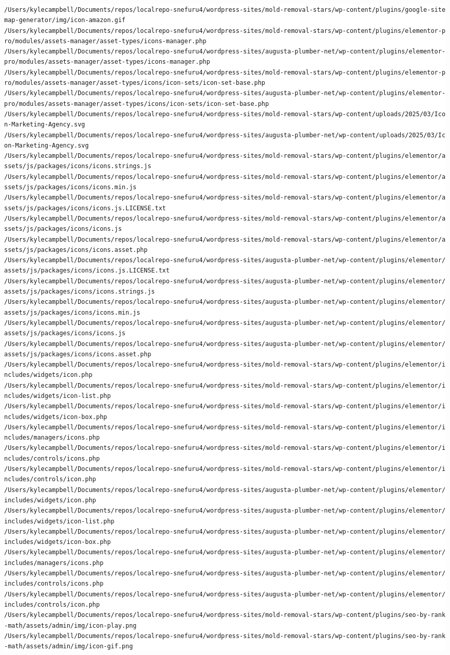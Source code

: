 ```
/Users/kylecampbell/Documents/repos/localrepo-snefuru4/wordpress-sites/mold-removal-stars/wp-content/plugins/google-sitemap-generator/img/icon-amazon.gif
/Users/kylecampbell/Documents/repos/localrepo-snefuru4/wordpress-sites/mold-removal-stars/wp-content/plugins/elementor-pro/modules/assets-manager/asset-types/icons-manager.php
/Users/kylecampbell/Documents/repos/localrepo-snefuru4/wordpress-sites/augusta-plumber-net/wp-content/plugins/elementor-pro/modules/assets-manager/asset-types/icons-manager.php
/Users/kylecampbell/Documents/repos/localrepo-snefuru4/wordpress-sites/mold-removal-stars/wp-content/plugins/elementor-pro/modules/assets-manager/asset-types/icons/icon-sets/icon-set-base.php
/Users/kylecampbell/Documents/repos/localrepo-snefuru4/wordpress-sites/augusta-plumber-net/wp-content/plugins/elementor-pro/modules/assets-manager/asset-types/icons/icon-sets/icon-set-base.php
/Users/kylecampbell/Documents/repos/localrepo-snefuru4/wordpress-sites/mold-removal-stars/wp-content/uploads/2025/03/Icon-Marketing-Agency.svg
/Users/kylecampbell/Documents/repos/localrepo-snefuru4/wordpress-sites/augusta-plumber-net/wp-content/uploads/2025/03/Icon-Marketing-Agency.svg
/Users/kylecampbell/Documents/repos/localrepo-snefuru4/wordpress-sites/mold-removal-stars/wp-content/plugins/elementor/assets/js/packages/icons/icons.strings.js
/Users/kylecampbell/Documents/repos/localrepo-snefuru4/wordpress-sites/mold-removal-stars/wp-content/plugins/elementor/assets/js/packages/icons/icons.min.js
/Users/kylecampbell/Documents/repos/localrepo-snefuru4/wordpress-sites/mold-removal-stars/wp-content/plugins/elementor/assets/js/packages/icons/icons.js.LICENSE.txt
/Users/kylecampbell/Documents/repos/localrepo-snefuru4/wordpress-sites/mold-removal-stars/wp-content/plugins/elementor/assets/js/packages/icons/icons.js
/Users/kylecampbell/Documents/repos/localrepo-snefuru4/wordpress-sites/mold-removal-stars/wp-content/plugins/elementor/assets/js/packages/icons/icons.asset.php
/Users/kylecampbell/Documents/repos/localrepo-snefuru4/wordpress-sites/augusta-plumber-net/wp-content/plugins/elementor/assets/js/packages/icons/icons.js.LICENSE.txt
/Users/kylecampbell/Documents/repos/localrepo-snefuru4/wordpress-sites/augusta-plumber-net/wp-content/plugins/elementor/assets/js/packages/icons/icons.strings.js
/Users/kylecampbell/Documents/repos/localrepo-snefuru4/wordpress-sites/augusta-plumber-net/wp-content/plugins/elementor/assets/js/packages/icons/icons.min.js
/Users/kylecampbell/Documents/repos/localrepo-snefuru4/wordpress-sites/augusta-plumber-net/wp-content/plugins/elementor/assets/js/packages/icons/icons.js
/Users/kylecampbell/Documents/repos/localrepo-snefuru4/wordpress-sites/augusta-plumber-net/wp-content/plugins/elementor/assets/js/packages/icons/icons.asset.php
/Users/kylecampbell/Documents/repos/localrepo-snefuru4/wordpress-sites/mold-removal-stars/wp-content/plugins/elementor/includes/widgets/icon.php
/Users/kylecampbell/Documents/repos/localrepo-snefuru4/wordpress-sites/mold-removal-stars/wp-content/plugins/elementor/includes/widgets/icon-list.php
/Users/kylecampbell/Documents/repos/localrepo-snefuru4/wordpress-sites/mold-removal-stars/wp-content/plugins/elementor/includes/widgets/icon-box.php
/Users/kylecampbell/Documents/repos/localrepo-snefuru4/wordpress-sites/mold-removal-stars/wp-content/plugins/elementor/includes/managers/icons.php
/Users/kylecampbell/Documents/repos/localrepo-snefuru4/wordpress-sites/mold-removal-stars/wp-content/plugins/elementor/includes/controls/icons.php
/Users/kylecampbell/Documents/repos/localrepo-snefuru4/wordpress-sites/mold-removal-stars/wp-content/plugins/elementor/includes/controls/icon.php
/Users/kylecampbell/Documents/repos/localrepo-snefuru4/wordpress-sites/augusta-plumber-net/wp-content/plugins/elementor/includes/widgets/icon.php
/Users/kylecampbell/Documents/repos/localrepo-snefuru4/wordpress-sites/augusta-plumber-net/wp-content/plugins/elementor/includes/widgets/icon-list.php
/Users/kylecampbell/Documents/repos/localrepo-snefuru4/wordpress-sites/augusta-plumber-net/wp-content/plugins/elementor/includes/widgets/icon-box.php
/Users/kylecampbell/Documents/repos/localrepo-snefuru4/wordpress-sites/augusta-plumber-net/wp-content/plugins/elementor/includes/managers/icons.php
/Users/kylecampbell/Documents/repos/localrepo-snefuru4/wordpress-sites/augusta-plumber-net/wp-content/plugins/elementor/includes/controls/icons.php
/Users/kylecampbell/Documents/repos/localrepo-snefuru4/wordpress-sites/augusta-plumber-net/wp-content/plugins/elementor/includes/controls/icon.php
/Users/kylecampbell/Documents/repos/localrepo-snefuru4/wordpress-sites/mold-removal-stars/wp-content/plugins/seo-by-rank-math/assets/admin/img/icon-play.png
/Users/kylecampbell/Documents/repos/localrepo-snefuru4/wordpress-sites/mold-removal-stars/wp-content/plugins/seo-by-rank-math/assets/admin/img/icon-gif.png
```
